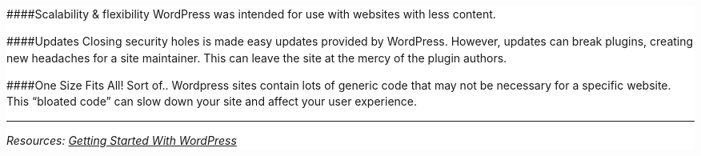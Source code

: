 ####Scalability & flexibility
WordPress was intended for use with websites with less content.

####Updates
Closing security holes is made easy updates provided by WordPress. However, updates can break plugins, creating new headaches for a site maintainer. This can leave the site at the mercy of the plugin authors.

####One Size Fits All! Sort of..
Wordpress sites contain lots of generic code that may not be necessary for a specific website. This “bloated code” can slow down your site and affect your user experience.

---

*Resources: [Getting Started With WordPress](https://codex.wordpress.org/Getting_Started_with_WordPress)*
